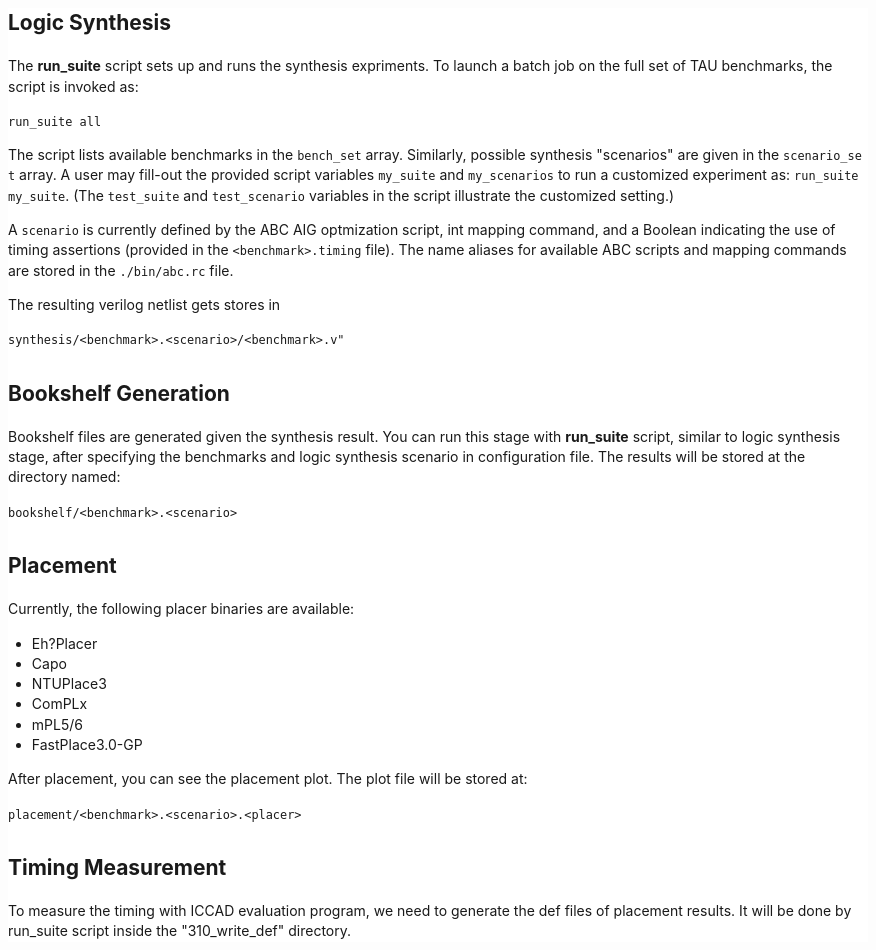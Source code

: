 ## Logic Synthesis
The **run_suite** script sets up and runs the synthesis expriments.  To launch a 
batch job on the full set of TAU benchmarks, the script is invoked as: 
```
run_suite all 
```

The script lists available benchmarks in the `bench_set` array. Similarly, 
possible synthesis "scenarios" are given in the `scenario_set` array. A user may 
fill-out the provided script variables `my_suite` and `my_scenarios` to run a 
customized experiment as: `run_suite my_suite`. 
(The `test_suite` and `test_scenario` variables in the script illustrate the 
customized setting.)

A `scenario` is currently defined by the ABC AIG optmization script,
int mapping command, and a Boolean indicating the use of timing
assertions (provided in the `<benchmark>.timing` file). The name aliases
for available ABC scripts and mapping commands are stored in the `./bin/abc.rc`
file.

The resulting verilog netlist gets stores in
```
synthesis/<benchmark>.<scenario>/<benchmark>.v"
```


## Bookshelf Generation

Bookshelf files are generated given the synthesis result. You can run this 
stage with **run_suite** script, similar to logic synthesis stage, after 
specifying the benchmarks and logic synthesis scenario in configuration file. 
The results will be stored at the directory named:
```
bookshelf/<benchmark>.<scenario>
```


## Placement
Currently, the following placer binaries are available:
- Eh?Placer
- Capo
- NTUPlace3
- ComPLx
- mPL5/6
- FastPlace3.0-GP

After placement, you can see the placement plot. The plot file will be stored at:
```
placement/<benchmark>.<scenario>.<placer>
```


## Timing Measurement
To measure the timing with ICCAD evaluation program, we need to generate 
the def files of placement results. It will be done by run_suite script
inside the "310_write_def" directory.
